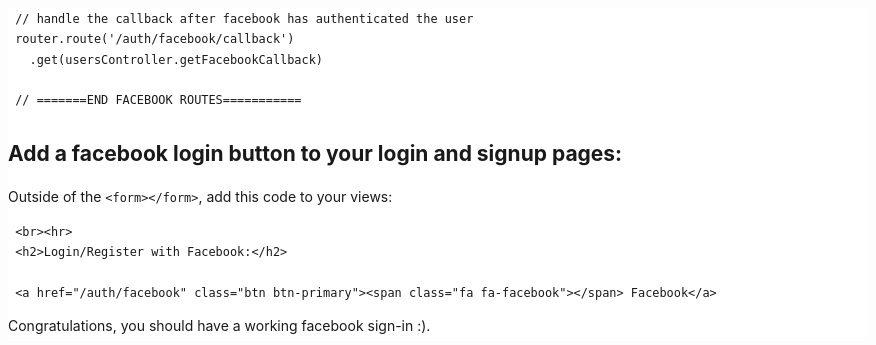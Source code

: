 	 // handle the callback after facebook has authenticated the user
	 router.route('/auth/facebook/callback')
	   .get(usersController.getFacebookCallback)
	
	 // =======END FACEBOOK ROUTES===========

## Add a facebook login button to your login and signup pages:

Outside of the `<form></form>`, add this code to your views:

	 <br><hr>
	 <h2>Login/Register with Facebook:</h2>
	
	 <a href="/auth/facebook" class="btn btn-primary"><span class="fa fa-facebook"></span> Facebook</a>

Congratulations, you should have a working facebook sign-in :).